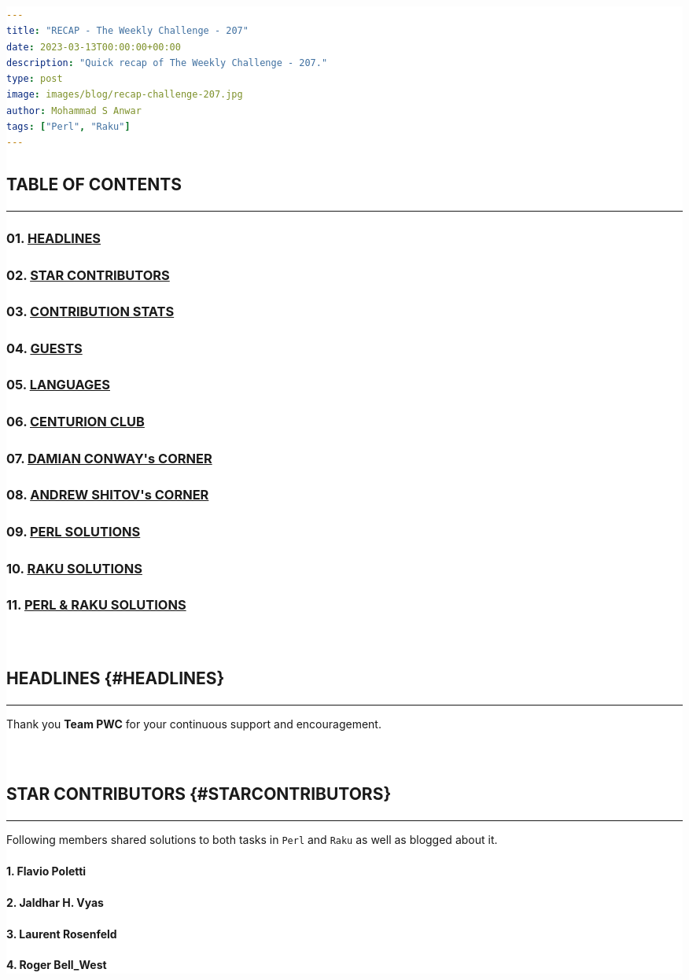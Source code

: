 ```yaml
---
title: "RECAP - The Weekly Challenge - 207"
date: 2023-03-13T00:00:00+00:00
description: "Quick recap of The Weekly Challenge - 207."
type: post
image: images/blog/recap-challenge-207.jpg
author: Mohammad S Anwar
tags: ["Perl", "Raku"]
---
```


## TABLE OF CONTENTS
***

### 01. [HEADLINES](#HEADLINES)
### 02. [STAR CONTRIBUTORS](#STARCONTRIBUTORS)
### 03. [CONTRIBUTION STATS](#CONTRIBUTIONSTATS)
### 04. [GUESTS](#GUESTS)
### 05. [LANGUAGES](#LANGUAGES)
### 06. [CENTURION CLUB](#CENTURIONCLUB)
### 07. [DAMIAN CONWAY's CORNER](#DAMIANCONWAYCORNER)
### 08. [ANDREW SHITOV's CORNER](#ANDREWSHITOVCORNER)
### 09. [PERL SOLUTIONS](#PERLSOLUTIONS)
### 10. [RAKU SOLUTIONS](#RAKUSOLUTIONS)
### 11. [PERL & RAKU SOLUTIONS](#PERLRAKUSOLUTIONS)

<br>

## HEADLINES {#HEADLINES}
***

Thank you **Team PWC** for your continuous support and encouragement.

<br>

## STAR CONTRIBUTORS {#STARCONTRIBUTORS}
***

Following members shared solutions to both tasks in `Perl` and `Raku` as well as blogged about it.

#### 1. Flavio Poletti
#### 2. Jaldhar H. Vyas
#### 3. Laurent Rosenfeld
#### 4. Roger Bell_West
